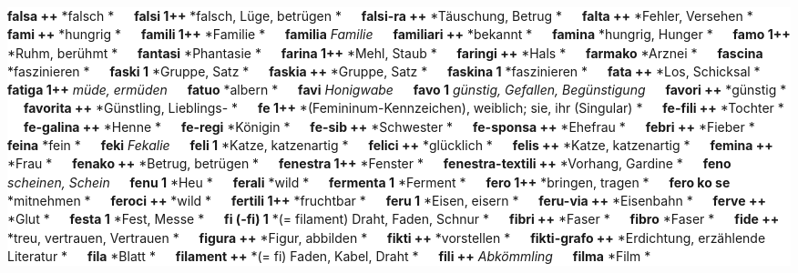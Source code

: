 **falsa ++** *falsch * &emsp;
**falsi 1++** *falsch, Lüge, betrügen * &emsp;
**falsi-ra ++** *Täuschung, Betrug * &emsp;
**falta ++** *Fehler, Versehen * &emsp;
**fami ++** *hungrig * &emsp;
**famili 1++** *Familie * &emsp;
**familia** *Familie* &emsp;
**familiari ++** *bekannt * &emsp;
**famina** *hungrig, Hunger * &emsp;
**famo 1++** *Ruhm, berühmt * &emsp;
**fantasi** *Phantasie * &emsp;
**farina 1++** *Mehl, Staub * &emsp;
**faringi ++** *Hals * &emsp;
**farmako** *Arznei * &emsp;
**fascina** *faszinieren * &emsp;
**faski 1** *Gruppe, Satz * &emsp;
**faskia ++** *Gruppe, Satz * &emsp;
**faskina 1** *faszinieren * &emsp;
**fata ++** *Los, Schicksal * &emsp;
**fatiga 1++** *müde, ermüden* &emsp;
**fatuo** *albern * &emsp;
**favi** *Honigwabe* &emsp;
**favo 1** *günstig, Gefallen, Begünstigung* &emsp;
**favori ++** *günstig * &emsp;
**favorita ++** *Günstling, Lieblings- * &emsp;
**fe 1++** *(Femininum-Kennzeichen), weiblich; sie, ihr (Singular) * &emsp;
**fe-fili ++** *Tochter * &emsp;
**fe-galina ++** *Henne * &emsp;
**fe-regi** *Königin * &emsp;
**fe-sib ++** *Schwester * &emsp;
**fe-sponsa ++** *Ehefrau * &emsp;
**febri ++** *Fieber * &emsp;
**feina** *fein * &emsp;
**feki** *Fekalie* &emsp;
**feli 1** *Katze, katzenartig * &emsp;
**felici ++** *glücklich * &emsp;
**felis ++** *Katze, katzenartig * &emsp;
**femina ++** *Frau * &emsp;
**fenako ++** *Betrug, betrügen * &emsp;
**fenestra 1++** *Fenster * &emsp;
**fenestra-textili ++** *Vorhang, Gardine * &emsp;
**feno** *scheinen, Schein* &emsp;
**fenu 1** *Heu * &emsp;
**ferali** *wild * &emsp;
**fermenta 1** *Ferment * &emsp;
**fero 1++** *bringen, tragen * &emsp;
**fero ko se** *mitnehmen * &emsp;
**feroci ++** *wild * &emsp;
**fertili 1++** *fruchtbar * &emsp;
**feru 1** *Eisen, eisern * &emsp;
**feru-via ++** *Eisenbahn * &emsp;
**ferve ++** *Glut * &emsp;
**festa 1** *Fest, Messe * &emsp;
**fi (-fi) 1** *(= filament) Draht, Faden, Schnur * &emsp;
**fibri ++** *Faser * &emsp;
**fibro** *Faser * &emsp;
**fide ++** *treu, vertrauen, Vertrauen * &emsp;
**figura ++** *Figur, abbilden * &emsp;
**fikti ++** *vorstellen * &emsp;
**fikti-grafo ++** *Erdichtung, erzählende Literatur * &emsp;
**fila** *Blatt * &emsp;
**filament ++** *(= fi) Faden, Kabel, Draht * &emsp;
**fili ++** *Abkömmling* &emsp;
**filma** *Film * &emsp;